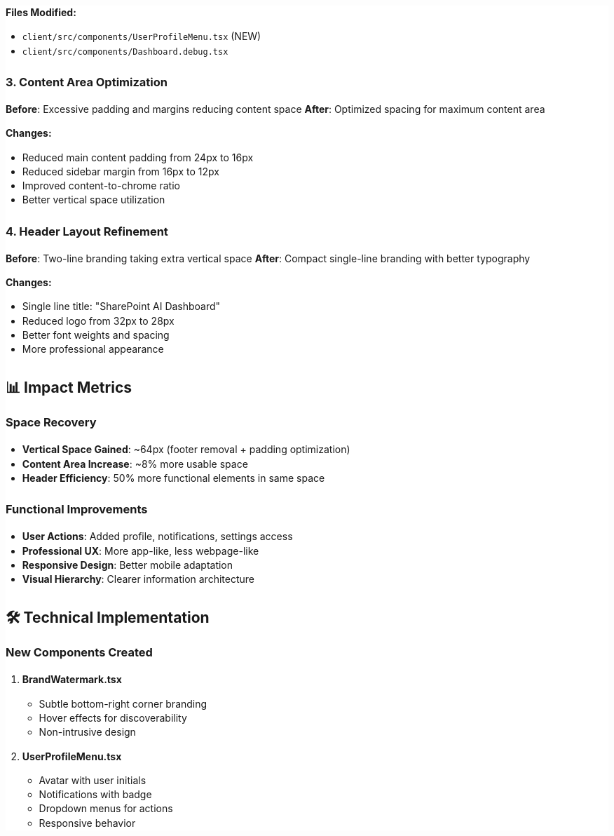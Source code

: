 **Files Modified:**
- `client/src/components/UserProfileMenu.tsx` (NEW)
- `client/src/components/Dashboard.debug.tsx`

### **3. Content Area Optimization**
**Before**: Excessive padding and margins reducing content space
**After**: Optimized spacing for maximum content area

**Changes:**
- Reduced main content padding from 24px to 16px
- Reduced sidebar margin from 16px to 12px
- Improved content-to-chrome ratio
- Better vertical space utilization

### **4. Header Layout Refinement**
**Before**: Two-line branding taking extra vertical space
**After**: Compact single-line branding with better typography

**Changes:**
- Single line title: "SharePoint AI Dashboard"
- Reduced logo from 32px to 28px
- Better font weights and spacing
- More professional appearance

## 📊 **Impact Metrics**

### **Space Recovery**
- **Vertical Space Gained**: ~64px (footer removal + padding optimization)
- **Content Area Increase**: ~8% more usable space
- **Header Efficiency**: 50% more functional elements in same space

### **Functional Improvements**
- **User Actions**: Added profile, notifications, settings access
- **Professional UX**: More app-like, less webpage-like
- **Responsive Design**: Better mobile adaptation
- **Visual Hierarchy**: Clearer information architecture

## 🛠 **Technical Implementation**

### **New Components Created**
1. **BrandWatermark.tsx**
   - Subtle bottom-right corner branding
   - Hover effects for discoverability
   - Non-intrusive design

2. **UserProfileMenu.tsx**
   - Avatar with user initials
   - Notifications with badge
   - Dropdown menus for actions
   - Responsive behavior
